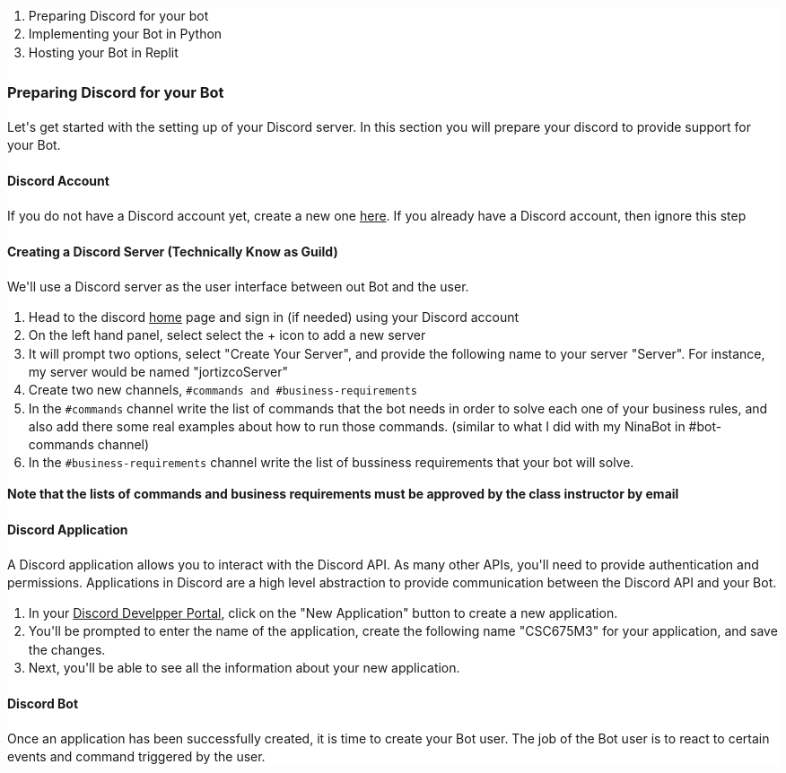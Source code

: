 1. Preparing Discord for your bot
2. Implementing your Bot in Python 
3. Hosting your Bot in Replit 

### Preparing Discord for your Bot 

Let's get started with the setting up of your Discord server. In this section you will prepare your discord to provide 
support for your Bot.

#### Discord Account

If you do not have a Discord account yet, create a new one [here](https://discord.com). If you already have a Discord account,
then ignore this step

#### Creating a Discord Server (Technically Know as Guild)

We'll use a Discord server as the user interface between out Bot and the user. 

1. Head to the discord [home](https://discord.com) page and sign in (if needed) using your Discord account
2. On the left hand panel, select select the + icon to add a new server 
3. It will prompt two options, select "Create Your Server", and provide the following name to your server 
"<your sfsu username>Server". For instance, my server would be named "jortizcoServer"
4. Create two new channels, ```#commands and #business-requirements```
5. In the ```#commands``` channel write the list of commands that the bot needs in order to solve each one of your business rules, and also add there some real examples about how to run those commands. (similar to what I did with my NinaBot in #bot-commands channel) 
6. In the ```#business-requirements``` channel write the list of bussiness requirements that your bot will solve. 

**Note that the lists of commands and business requirements must be approved by the class instructor by email**

#### Discord Application 

A Discord application allows you to interact with the Discord API. As many other APIs, 
you'll need to provide authentication and permissions. Applications in Discord are a high level abstraction to provide
communication between the Discord API and your Bot. 

1. In your [Discord Develpper Portal](https://discord.com/developers/applications), click on the "New Application" button
to create a new application. 
2. You'll be prompted to enter the name of the application, create the following name "CSC675M3" for your application, and
save the changes. 
3. Next, you'll be able to see all the information about your new application.  

#### Discord Bot 

Once an application has been successfully created, it is time to create your Bot user. The job of the Bot user is to 
react to certain events and command triggered by the user.  
